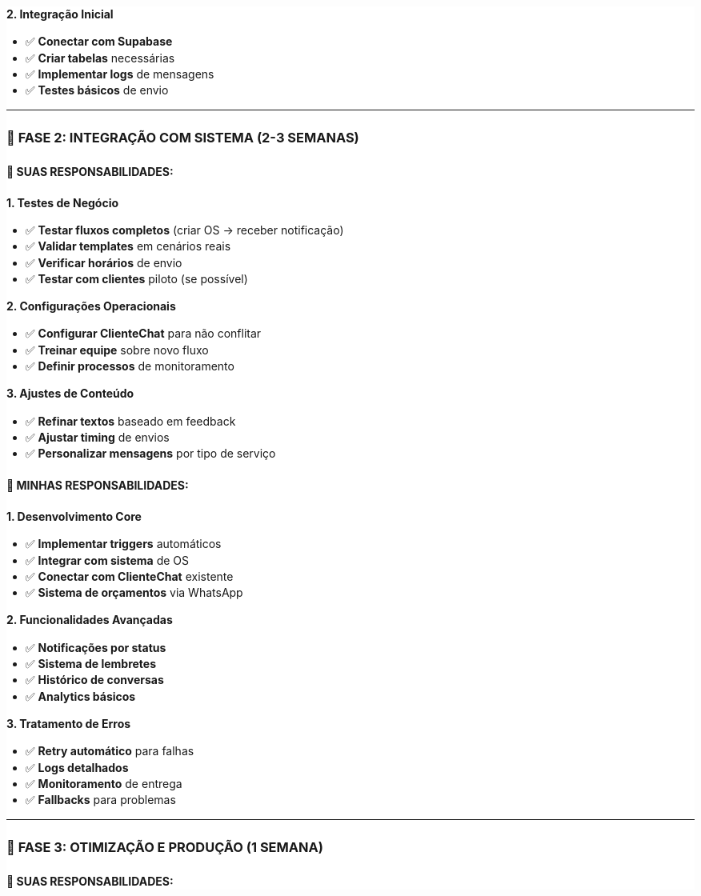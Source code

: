 **2. Integração Inicial**
- ✅ **Conectar com Supabase**
- ✅ **Criar tabelas** necessárias
- ✅ **Implementar logs** de mensagens
- ✅ **Testes básicos** de envio

---

### 🔗 **FASE 2: INTEGRAÇÃO COM SISTEMA (2-3 SEMANAS)**

#### **🤖 SUAS RESPONSABILIDADES:**

**1. Testes de Negócio**
- ✅ **Testar fluxos completos** (criar OS → receber notificação)
- ✅ **Validar templates** em cenários reais
- ✅ **Verificar horários** de envio
- ✅ **Testar com clientes** piloto (se possível)

**2. Configurações Operacionais**
- ✅ **Configurar ClienteChat** para não conflitar
- ✅ **Treinar equipe** sobre novo fluxo
- ✅ **Definir processos** de monitoramento

**3. Ajustes de Conteúdo**
- ✅ **Refinar textos** baseado em feedback
- ✅ **Ajustar timing** de envios
- ✅ **Personalizar mensagens** por tipo de serviço

#### **🔧 MINHAS RESPONSABILIDADES:**

**1. Desenvolvimento Core**
- ✅ **Implementar triggers** automáticos
- ✅ **Integrar com sistema** de OS
- ✅ **Conectar com ClienteChat** existente
- ✅ **Sistema de orçamentos** via WhatsApp

**2. Funcionalidades Avançadas**
- ✅ **Notificações por status**
- ✅ **Sistema de lembretes**
- ✅ **Histórico de conversas**
- ✅ **Analytics básicos**

**3. Tratamento de Erros**
- ✅ **Retry automático** para falhas
- ✅ **Logs detalhados**
- ✅ **Monitoramento** de entrega
- ✅ **Fallbacks** para problemas

---

### 🎯 **FASE 3: OTIMIZAÇÃO E PRODUÇÃO (1 SEMANA)**

#### **🤖 SUAS RESPONSABILIDADES:**
